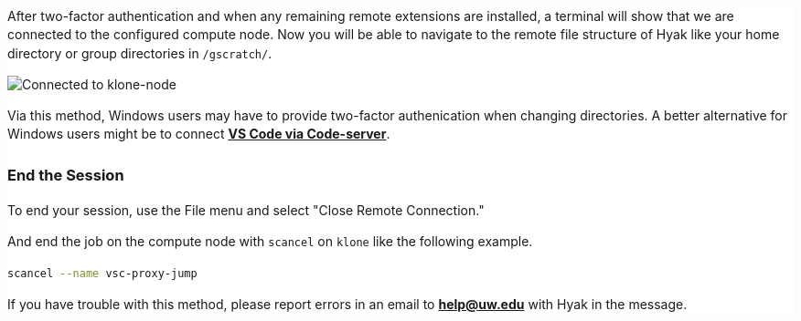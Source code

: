 After two-factor authentication and when any remaining remote extensions are installed, a terminal will show that we are connected to the configured compute node. Now you will be able to navigate to the remote file structure of Hyak like your home directory or group directories in `/gscratch/`. 

![](/img/docs/vscode/VSCode-Connected.png 'Connected to klone-node')

Via this method, Windows users may have to provide two-factor authenication when changing directories. A better alternative for Windows users might be to connect [**VS Code via Code-server**](tools/vsc-code-server.md).

### End the Session

To end your session, use the File menu and select "Close Remote Connection."

And end the job on the compute node with `scancel` on `klone` like the following example.

```bash
scancel --name vsc-proxy-jump
```

If you have trouble with this method, please report errors in an email to **help@uw.edu** with Hyak in the message.
